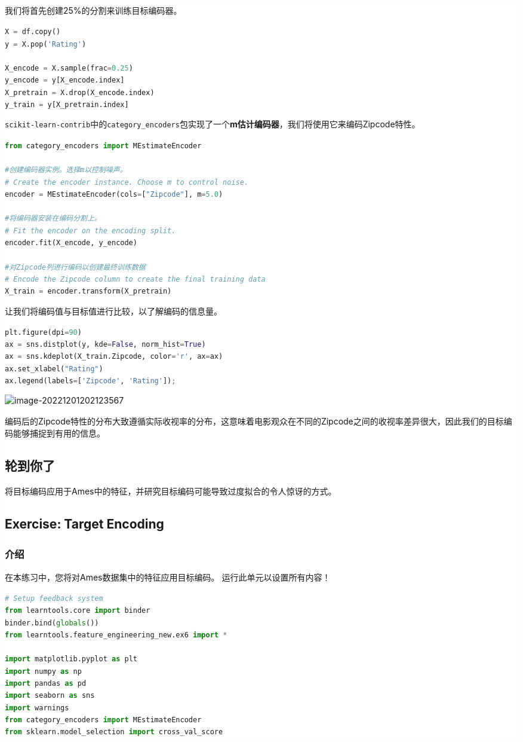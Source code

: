 我们将首先创建25%的分割来训练目标编码器。

```python
X = df.copy()
y = X.pop('Rating')

X_encode = X.sample(frac=0.25)
y_encode = y[X_encode.index]
X_pretrain = X.drop(X_encode.index)
y_train = y[X_pretrain.index]
```

`scikit-learn-contrib`中的`category_encoders`包实现了一个**m估计编码器**，我们将使用它来编码Zipcode特性。

```python
from category_encoders import MEstimateEncoder

#创建编码器实例。选择m以控制噪声。
# Create the encoder instance. Choose m to control noise.
encoder = MEstimateEncoder(cols=["Zipcode"], m=5.0)

#将编码器安装在编码分割上。
# Fit the encoder on the encoding split.
encoder.fit(X_encode, y_encode)

#对Zipcode列进行编码以创建最终训练数据
# Encode the Zipcode column to create the final training data
X_train = encoder.transform(X_pretrain)
```

让我们将编码值与目标值进行比较，以了解编码的信息量。

```python
plt.figure(dpi=90)
ax = sns.distplot(y, kde=False, norm_hist=True)
ax = sns.kdeplot(X_train.Zipcode, color='r', ax=ax)
ax.set_xlabel("Rating")
ax.legend(labels=['Zipcode', 'Rating']);
```

![image-20221201202123567](C:\Users\Myste\AppData\Roaming\Typora\typora-user-images\image-20221201202123567.png)

编码后的Zipcode特性的分布大致遵循实际收视率的分布，这意味着电影观众在不同的Zipcode之间的收视率差异很大，因此我们的目标编码能够捕捉到有用的信息。

## 轮到你了 

将目标编码应用于Ames中的特征，并研究目标编码可能导致过度拟合的令人惊讶的方式。

## Exercise: Target Encoding

### 介绍 

在本练习中，您将对Ames数据集中的特征应用目标编码。 运行此单元以设置所有内容！

```python
# Setup feedback system
from learntools.core import binder
binder.bind(globals())
from learntools.feature_engineering_new.ex6 import *

import matplotlib.pyplot as plt
import numpy as np
import pandas as pd
import seaborn as sns
import warnings
from category_encoders import MEstimateEncoder
from sklearn.model_selection import cross_val_score
```